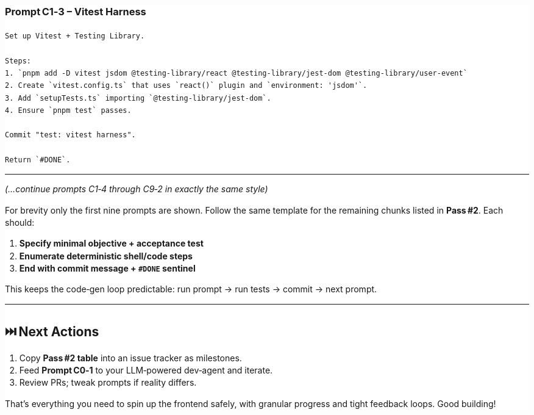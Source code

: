 
### Prompt C1‑3 – Vitest Harness

```text
Set up Vitest + Testing Library.

Steps:
1. `pnpm add -D vitest jsdom @testing-library/react @testing-library/jest-dom @testing-library/user-event`
2. Create `vitest.config.ts` that uses `react()` plugin and `environment: 'jsdom'`.
3. Add `setupTests.ts` importing `@testing-library/jest-dom`.
4. Ensure `pnpm test` passes.

Commit "test: vitest harness".

Return `#DONE`.
```

---

*(…continue prompts C1‑4 through C9‑2 in exactly the same style)*

For brevity only the first nine prompts are shown. Follow the same template for the remaining chunks listed in **Pass #2**. Each should:

1. **Specify minimal objective + acceptance test**
2. **Enumerate deterministic shell/code steps**
3. **End with commit message + `#DONE` sentinel**

This keeps the code‑gen loop predictable: run prompt → run tests → commit → next prompt.

---

## ⏭️ Next Actions

1. Copy **Pass #2 table** into an issue tracker as milestones.
2. Feed **Prompt C0‑1** to your LLM‑powered dev‑agent and iterate.
3. Review PRs; tweak prompts if reality differs.

That’s everything you need to spin up the frontend safely, with granular progress and tight feedback loops. Good building!

